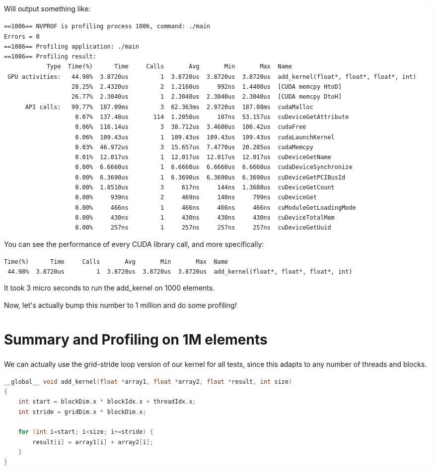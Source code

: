 Will output something like:

```shell
==1086== NVPROF is profiling process 1086, command: ./main
Errors = 0
==1086== Profiling application: ./main
==1086== Profiling result:
            Type  Time(%)      Time     Calls       Avg       Min       Max  Name
 GPU activities:   44.98%  3.8720us         1  3.8720us  3.8720us  3.8720us  add_kernel(float*, float*, float*, int)
                   28.25%  2.4320us         2  1.2160us     992ns  1.4400us  [CUDA memcpy HtoD]
                   26.77%  2.3040us         1  2.3040us  2.3040us  2.3040us  [CUDA memcpy DtoH]
      API calls:   99.77%  187.09ms         3  62.363ms  2.9720us  187.08ms  cudaMalloc
                    0.07%  137.48us       114  1.2050us     107ns  53.157us  cuDeviceGetAttribute
                    0.06%  116.14us         3  38.712us  3.4600us  106.42us  cudaFree
                    0.06%  109.43us         1  109.43us  109.43us  109.43us  cudaLaunchKernel
                    0.03%  46.972us         3  15.657us  7.4770us  20.285us  cudaMemcpy
                    0.01%  12.017us         1  12.017us  12.017us  12.017us  cuDeviceGetName
                    0.00%  6.6660us         1  6.6660us  6.6660us  6.6660us  cudaDeviceSynchronize
                    0.00%  6.3690us         1  6.3690us  6.3690us  6.3690us  cuDeviceGetPCIBusId
                    0.00%  1.8510us         3     617ns     144ns  1.3680us  cuDeviceGetCount
                    0.00%     939ns         2     469ns     140ns     799ns  cuDeviceGet
                    0.00%     466ns         1     466ns     466ns     466ns  cuModuleGetLoadingMode
                    0.00%     430ns         1     430ns     430ns     430ns  cuDeviceTotalMem
                    0.00%     257ns         1     257ns     257ns     257ns  cuDeviceGetUuid
```

You can see the performance of every CUDA library call, and more specifically:

```
Time(%)      Time     Calls       Avg       Min       Max  Name
 44.98%  3.8720us         1  3.8720us  3.8720us  3.8720us  add_kernel(float*, float*, float*, int)
```

It took 3 micro seconds to run the add_kernel on 1000 elements.

Now, let's actually bump this number to 1 million and do some profiling!

# Summary and Profiling on 1M elements

We can actually use the grid-stride loop version of our kernel for all tests, since this adapts to any number of threads and blocks.

```cpp
__global__ void add_kernel(float *array1, float *array2, float *result, int size)
{
    int start = blockDim.x * blockIdx.x + threadIdx.x;
    int stride = gridDim.x * blockDim.x;

    for (int i=start; i<size; i+=stride) {
        result[i] = array1[i] + array2[i];
    }
}
```
